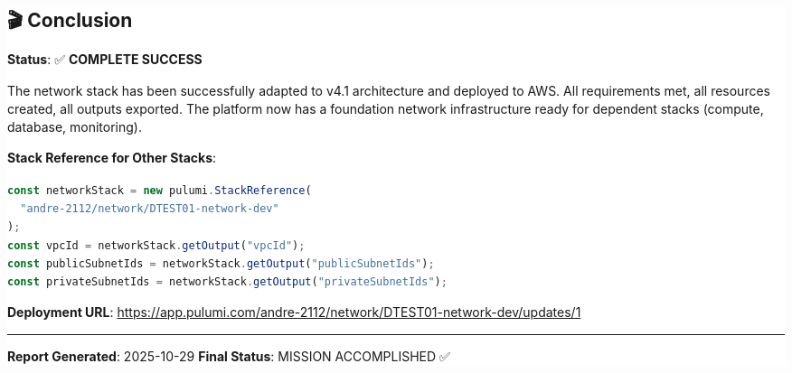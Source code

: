 
## 🎬 Conclusion

**Status**: ✅ **COMPLETE SUCCESS**

The network stack has been successfully adapted to v4.1 architecture and deployed to AWS. All requirements met, all resources created, all outputs exported. The platform now has a foundation network infrastructure ready for dependent stacks (compute, database, monitoring).

**Stack Reference for Other Stacks**:
```typescript
const networkStack = new pulumi.StackReference(
  "andre-2112/network/DTEST01-network-dev"
);
const vpcId = networkStack.getOutput("vpcId");
const publicSubnetIds = networkStack.getOutput("publicSubnetIds");
const privateSubnetIds = networkStack.getOutput("privateSubnetIds");
```

**Deployment URL**: https://app.pulumi.com/andre-2112/network/DTEST01-network-dev/updates/1

---

**Report Generated**: 2025-10-29
**Final Status**: MISSION ACCOMPLISHED ✅


